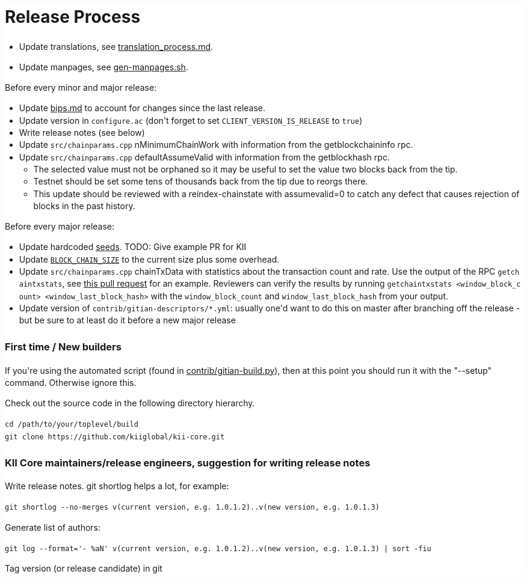Release Process
====================

* Update translations, see [translation_process.md](https://github.com/kiiglobal/kii-core/blob/master/doc/translation_process.md#synchronising-translations).

* Update manpages, see [gen-manpages.sh](https://github.com/kiiglobal/kii-core/blob/master/contrib/devtools/README.md#gen-manpagessh).

Before every minor and major release:

* Update [bips.md](bips.md) to account for changes since the last release.
* Update version in `configure.ac` (don't forget to set `CLIENT_VERSION_IS_RELEASE` to `true`)
* Write release notes (see below)
* Update `src/chainparams.cpp` nMinimumChainWork with information from the getblockchaininfo rpc.
* Update `src/chainparams.cpp` defaultAssumeValid with information from the getblockhash rpc.
  - The selected value must not be orphaned so it may be useful to set the value two blocks back from the tip.
  - Testnet should be set some tens of thousands back from the tip due to reorgs there.
  - This update should be reviewed with a reindex-chainstate with assumevalid=0 to catch any defect
     that causes rejection of blocks in the past history.

Before every major release:

* Update hardcoded [seeds](/contrib/seeds/README.md). TODO: Give example PR for KII
* Update [`BLOCK_CHAIN_SIZE`](/src/qt/intro.cpp) to the current size plus some overhead.
* Update `src/chainparams.cpp` chainTxData with statistics about the transaction count and rate. Use the output of the RPC `getchaintxstats`, see
  [this pull request](https://github.com/bitcoin/bitcoin/pull/12270) for an example. Reviewers can verify the results by running `getchaintxstats <window_block_count> <window_last_block_hash>` with the `window_block_count` and `window_last_block_hash` from your output.
* Update version of `contrib/gitian-descriptors/*.yml`: usually one'd want to do this on master after branching off the release - but be sure to at least do it before a new major release

### First time / New builders

If you're using the automated script (found in [contrib/gitian-build.py](/contrib/gitian-build.py)), then at this point you should run it with the "--setup" command. Otherwise ignore this.

Check out the source code in the following directory hierarchy.

	cd /path/to/your/toplevel/build
	git clone https://github.com/kiiglobal/kii-core.git

### KII Core maintainers/release engineers, suggestion for writing release notes

Write release notes. git shortlog helps a lot, for example:

    git shortlog --no-merges v(current version, e.g. 1.0.1.2)..v(new version, e.g. 1.0.1.3)

Generate list of authors:

    git log --format='- %aN' v(current version, e.g. 1.0.1.2)..v(new version, e.g. 1.0.1.3) | sort -fiu

Tag version (or release candidate) in git
